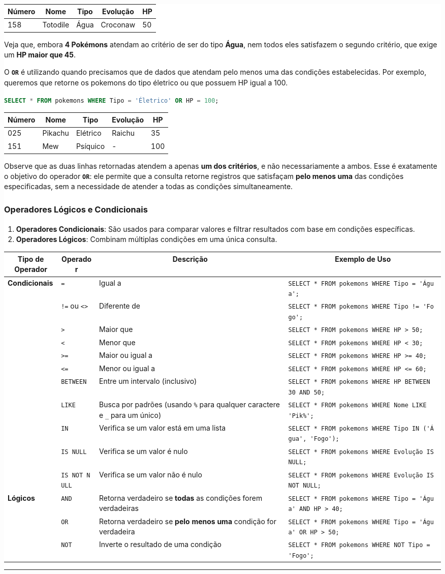 | Número | Nome     | Tipo   | Evolução  | HP  |
| ------ | -------- | ------ | --------- | --- |
| 158    | Totodile | Água   | Croconaw  | 50  |

Veja que, embora **4 Pokémons** atendam ao critério de ser do tipo **Água**, nem todos eles satisfazem o segundo critério, que exige um **HP maior que 45**.

O **`OR`** é utilizando quando precisamos que de dados que atendam pelo menos uma das condições estabelecidas. Por exemplo, queremos que retorne os pokemons do tipo életrico ou que possuem HP igual a 100.

```sql
SELECT * FROM pokemons WHERE Tipo = 'Életrico' OR HP = 100;
```

| Número | Nome     | Tipo     | Evolução | HP  |
| ------ | -------- | -------- | -------- | --- |
| 025    | Pikachu  | Elétrico | Raichu   | 35  |
| 151    | Mew      | Psíquico | -        | 100 |

Observe que as duas linhas retornadas atendem a apenas **um dos critérios**, e não necessariamente a ambos. Esse é exatamente o objetivo do operador **`OR`**: ele permite que a consulta retorne registros que satisfaçam **pelo menos uma** das condições especificadas, sem a necessidade de atender a todas as condições simultaneamente.

### Operadores Lógicos e Condicionais

1. **Operadores Condicionais**: São usados para comparar valores e filtrar resultados com base em condições específicas.
2. **Operadores Lógicos**: Combinam múltiplas condições em uma única consulta.

| Tipo de Operador | Operador      | Descrição                                                                  | Exemplo de Uso                                            |
| ---------------- | ------------- | -------------------------------------------------------------------------- | --------------------------------------------------------- |
| **Condicionais** | `=`           | Igual a                                                                    | `SELECT * FROM pokemons WHERE Tipo = 'Água';`             |
|                  | `!=` ou `<>`  | Diferente de                                                               | `SELECT * FROM pokemons WHERE Tipo != 'Fogo';`            |
|                  | `>`           | Maior que                                                                  | `SELECT * FROM pokemons WHERE HP > 50;`                   |
|                  | `<`           | Menor que                                                                  | `SELECT * FROM pokemons WHERE HP < 30;`                   |
|                  | `>=`          | Maior ou igual a                                                           | `SELECT * FROM pokemons WHERE HP >= 40;`                  |
|                  | `<=`          | Menor ou igual a                                                           | `SELECT * FROM pokemons WHERE HP <= 60;`                  |
|                  | `BETWEEN`     | Entre um intervalo (inclusivo)                                             | `SELECT * FROM pokemons WHERE HP BETWEEN 30 AND 50;`      |
|                  | `LIKE`        | Busca por padrões (usando `%` para qualquer caractere e `_` para um único) | `SELECT * FROM pokemons WHERE Nome LIKE 'Pik%';`          |
|                  | `IN`          | Verifica se um valor está em uma lista                                     | `SELECT * FROM pokemons WHERE Tipo IN ('Água', 'Fogo');`  |
|                  | `IS NULL`     | Verifica se um valor é nulo                                                | `SELECT * FROM pokemons WHERE Evolução IS NULL;`          |
|                  | `IS NOT NULL` | Verifica se um valor não é nulo                                            | `SELECT * FROM pokemons WHERE Evolução IS NOT NULL;`      |
| **Lógicos**      | `AND`         | Retorna verdadeiro se **todas** as condições forem verdadeiras             | `SELECT * FROM pokemons WHERE Tipo = 'Água' AND HP > 40;` |
|                  | `OR`          | Retorna verdadeiro se **pelo menos uma** condição for verdadeira           | `SELECT * FROM pokemons WHERE Tipo = 'Água' OR HP > 50;`  |
|                  | `NOT`         | Inverte o resultado de uma condição                                        | `SELECT * FROM pokemons WHERE NOT Tipo = 'Fogo';`         |

---
